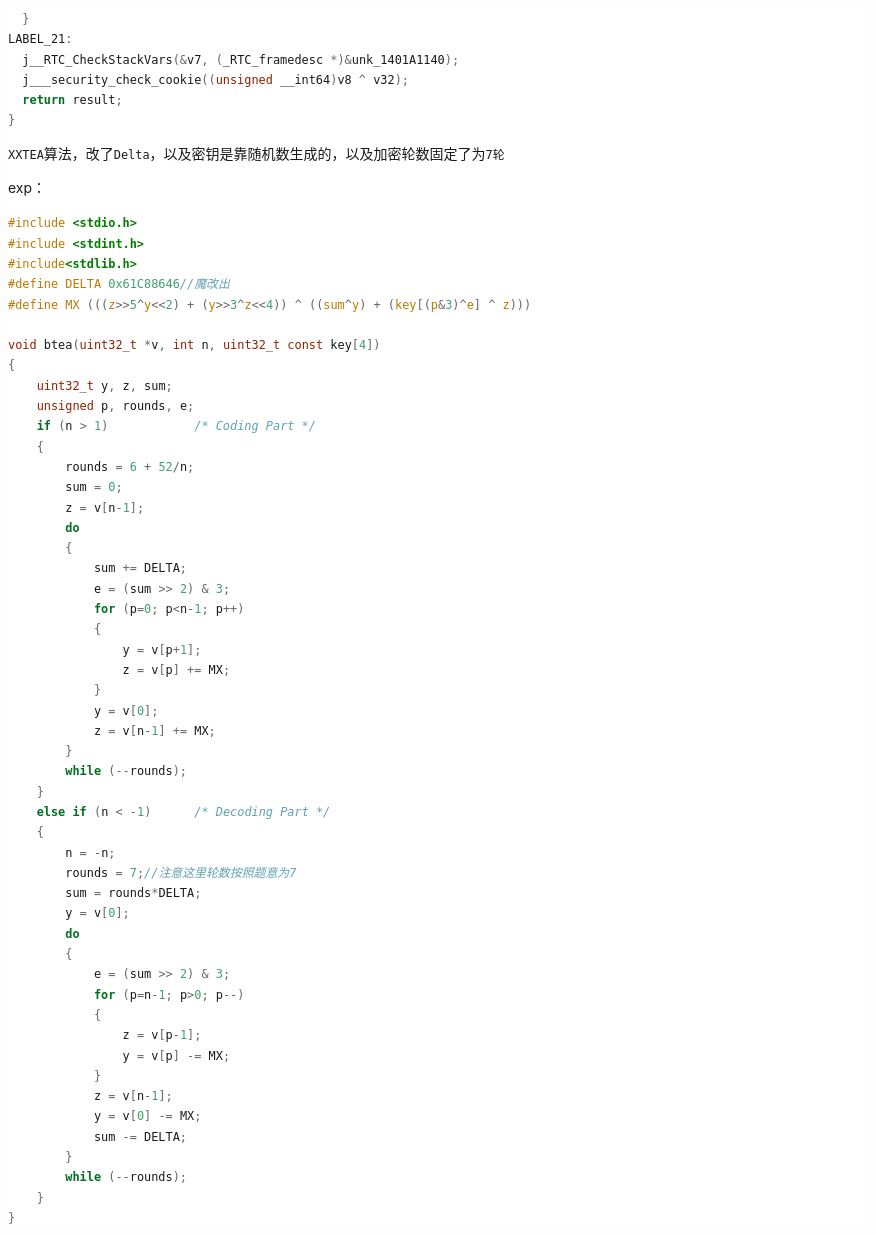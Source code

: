 ```c
  }
LABEL_21:
  j__RTC_CheckStackVars(&v7, (_RTC_framedesc *)&unk_1401A1140);
  j___security_check_cookie((unsigned __int64)v8 ^ v32);
  return result;
}
```

`XXTEA`​算法，改了`Delta`​，以及密钥是靠随机数生成的，以及加密轮数固定了为`7轮`

exp：

```c
#include <stdio.h>
#include <stdint.h>
#include<stdlib.h>
#define DELTA 0x61C88646//魔改出
#define MX (((z>>5^y<<2) + (y>>3^z<<4)) ^ ((sum^y) + (key[(p&3)^e] ^ z)))

void btea(uint32_t *v, int n, uint32_t const key[4])
{
	uint32_t y, z, sum;
	unsigned p, rounds, e;
	if (n > 1)            /* Coding Part */
	{
		rounds = 6 + 52/n;
		sum = 0;
		z = v[n-1];
		do
		{
			sum += DELTA;
			e = (sum >> 2) & 3;
			for (p=0; p<n-1; p++)
			{
				y = v[p+1];
				z = v[p] += MX;
			}
			y = v[0];
			z = v[n-1] += MX;
		}
		while (--rounds);
	}
	else if (n < -1)      /* Decoding Part */
	{
		n = -n;
		rounds = 7;//注意这里轮数按照题意为7
		sum = rounds*DELTA;
		y = v[0];
		do
		{
			e = (sum >> 2) & 3;
			for (p=n-1; p>0; p--)
			{
				z = v[p-1];
				y = v[p] -= MX;
			}
			z = v[n-1];
			y = v[0] -= MX;
			sum -= DELTA;
		}
		while (--rounds);
	}
}

```